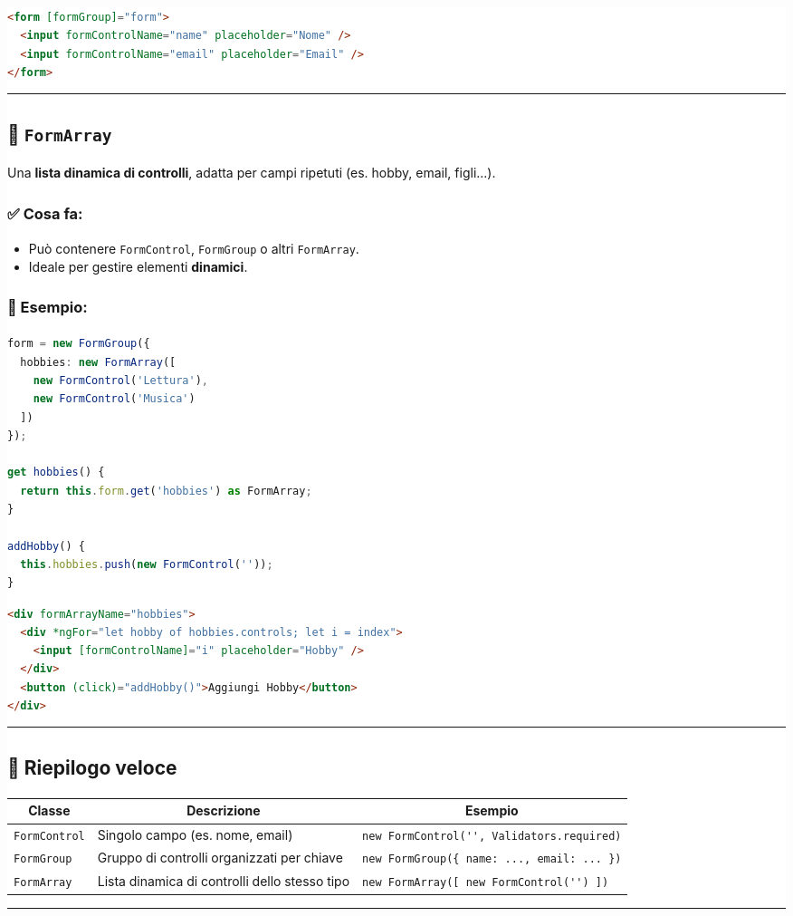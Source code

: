 ```html
<form [formGroup]="form">
  <input formControlName="name" placeholder="Nome" />
  <input formControlName="email" placeholder="Email" />
</form>
```

---

## 🔹 `FormArray`

Una **lista dinamica di controlli**, adatta per campi ripetuti (es. hobby, email, figli...).

### ✅ Cosa fa:

- Può contenere `FormControl`, `FormGroup` o altri `FormArray`.
- Ideale per gestire elementi **dinamici**.

### 📌 Esempio:

```ts
form = new FormGroup({
  hobbies: new FormArray([
    new FormControl('Lettura'),
    new FormControl('Musica')
  ])
});

get hobbies() {
  return this.form.get('hobbies') as FormArray;
}

addHobby() {
  this.hobbies.push(new FormControl(''));
}
```

```html
<div formArrayName="hobbies">
  <div *ngFor="let hobby of hobbies.controls; let i = index">
    <input [formControlName]="i" placeholder="Hobby" />
  </div>
  <button (click)="addHobby()">Aggiungi Hobby</button>
</div>
```

---

## 🧠 Riepilogo veloce

| Classe        | Descrizione                                   | Esempio                                 |
|---------------|-----------------------------------------------|------------------------------------------|
| `FormControl` | Singolo campo (es. nome, email)               | `new FormControl('', Validators.required)` |
| `FormGroup`   | Gruppo di controlli organizzati per chiave    | `new FormGroup({ name: ..., email: ... })` |
| `FormArray`   | Lista dinamica di controlli dello stesso tipo | `new FormArray([ new FormControl('') ])`   |

---